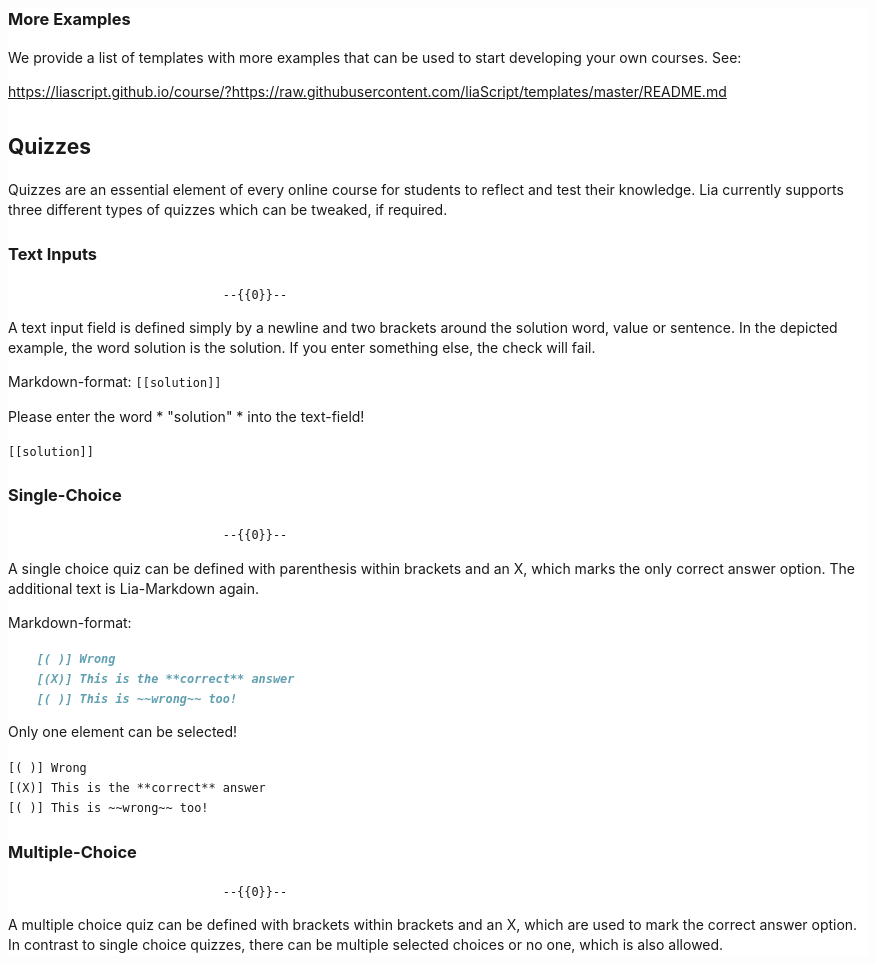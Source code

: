 ### More Examples

We provide a list of templates with more examples that can be used to start developing your own courses. See:

https://liascript.github.io/course/?https://raw.githubusercontent.com/liaScript/templates/master/README.md

## Quizzes

Quizzes are an essential element of every online course for students to reflect
and test their knowledge. Lia currently supports three different types of
quizzes which can be tweaked, if required.

### Text Inputs

                                  --{{0}}--
A text input field is defined simply by a newline and two brackets around the
solution word, value or sentence. In the depicted example, the word solution is
the solution. If you enter something else, the check will fail.

Markdown-format: `[[solution]]`

Please enter the word * "solution" * into the text-field!

    [[solution]]

### Single-Choice

                                  --{{0}}--
A single choice quiz can be defined with parenthesis within brackets and an X,
which marks the only correct answer option. The additional text is Lia-Markdown
again.

Markdown-format:

``` markdown
    [( )] Wrong
    [(X)] This is the **correct** answer
    [( )] This is ~~wrong~~ too!
```

Only one element can be selected!

    [( )] Wrong
    [(X)] This is the **correct** answer
    [( )] This is ~~wrong~~ too!


### Multiple-Choice

                                  --{{0}}--
A multiple choice quiz can be defined with brackets within brackets and an X,
which are used to mark the correct answer option. In contrast to single choice
quizzes, there can be multiple selected choices or no one, which is also allowed.


   [^2]: This is an explanation, than
[^2]: This is an explanation, than